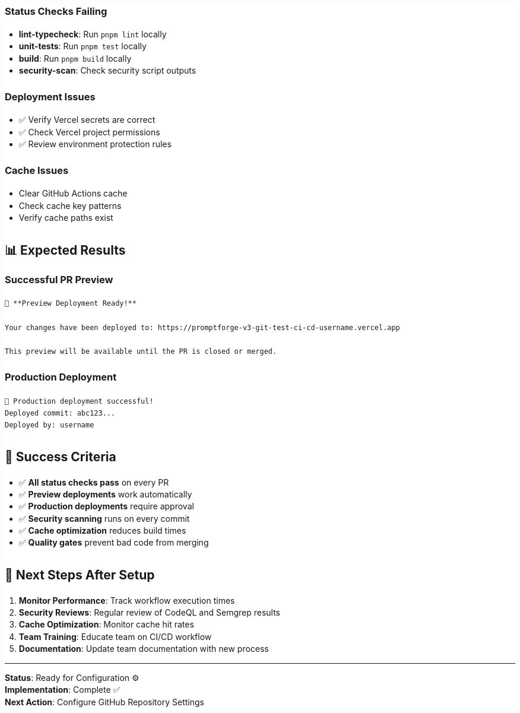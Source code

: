 ### **Status Checks Failing**

- **lint-typecheck**: Run `pnpm lint` locally
- **unit-tests**: Run `pnpm test` locally
- **build**: Run `pnpm build` locally
- **security-scan**: Check security script outputs

### **Deployment Issues**

- ✅ Verify Vercel secrets are correct
- ✅ Check Vercel project permissions
- ✅ Review environment protection rules

### **Cache Issues**

- Clear GitHub Actions cache
- Check cache key patterns
- Verify cache paths exist

## 📊 **Expected Results**

### **Successful PR Preview**

```markdown
🚀 **Preview Deployment Ready!**

Your changes have been deployed to: https://promptforge-v3-git-test-ci-cd-username.vercel.app

This preview will be available until the PR is closed or merged.
```

### **Production Deployment**

```bash
🚀 Production deployment successful!
Deployed commit: abc123...
Deployed by: username
```

## 🎉 **Success Criteria**

- ✅ **All status checks pass** on every PR
- ✅ **Preview deployments** work automatically
- ✅ **Production deployments** require approval
- ✅ **Security scanning** runs on every commit
- ✅ **Cache optimization** reduces build times
- ✅ **Quality gates** prevent bad code from merging

## 🔮 **Next Steps After Setup**

1. **Monitor Performance**: Track workflow execution times
2. **Security Reviews**: Regular review of CodeQL and Semgrep results
3. **Cache Optimization**: Monitor cache hit rates
4. **Team Training**: Educate team on CI/CD workflow
5. **Documentation**: Update team documentation with new process

---

**Status**: Ready for Configuration ⚙️  
**Implementation**: Complete ✅  
**Next Action**: Configure GitHub Repository Settings
